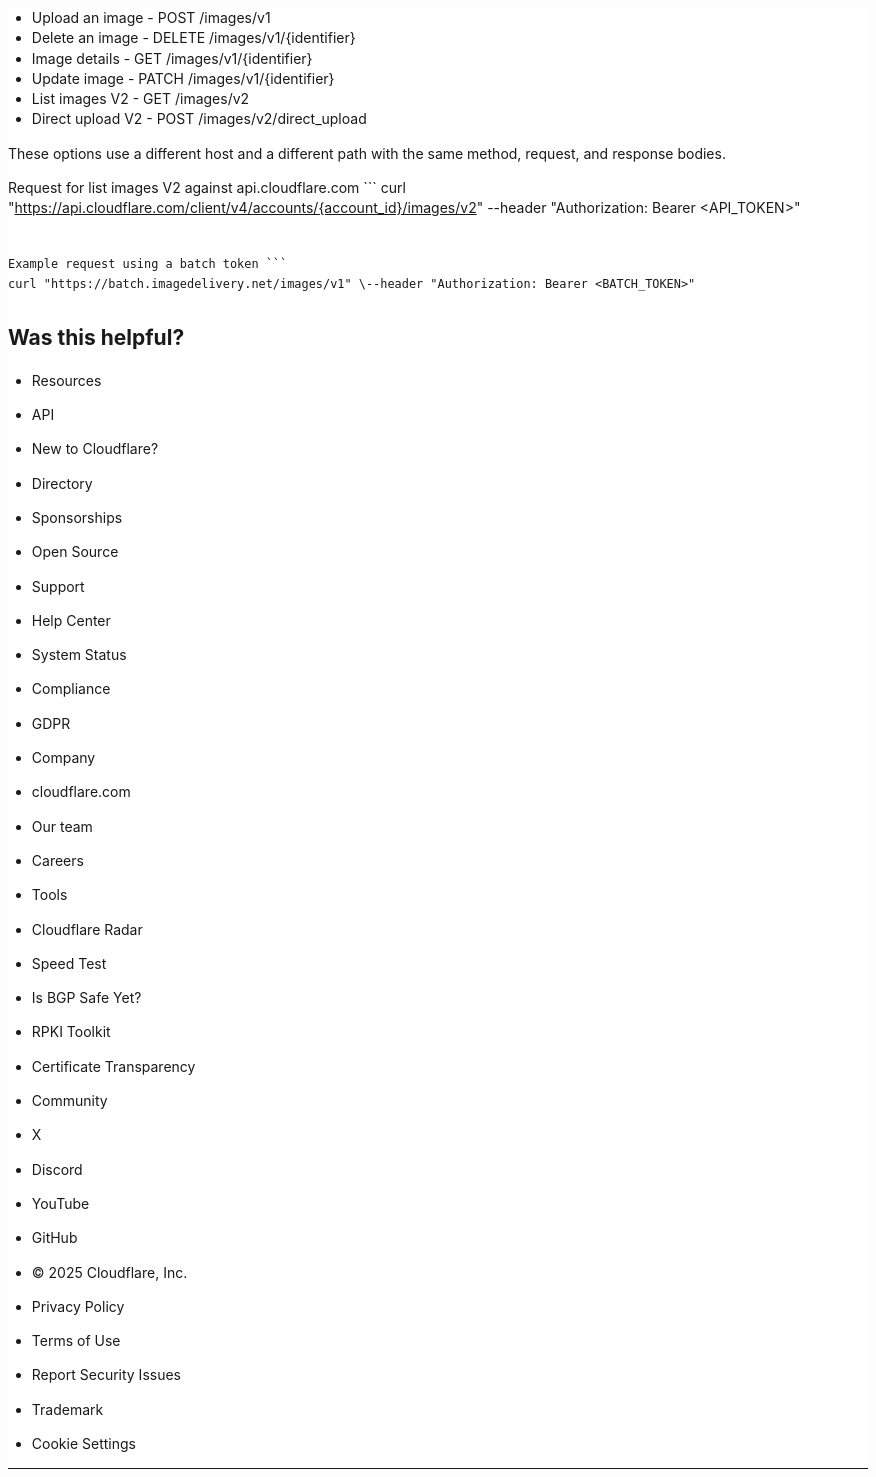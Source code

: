 - Upload an image - POST /images/v1
- Delete an image - DELETE /images/v1/{identifier}
- Image details - GET /images/v1/{identifier}
- Update image - PATCH /images/v1/{identifier}
- List images V2 - GET /images/v2
- Direct upload V2 - POST /images/v2/direct_upload

These options use a different host and a different path with the same method, request, and response bodies.

Request for list images V2 against api.cloudflare.com ```
curl "https://api.cloudflare.com/client/v4/accounts/{account_id}/images/v2" \--header "Authorization: Bearer <API_TOKEN>"
```

Example request using a batch token ```
curl "https://batch.imagedelivery.net/images/v1" \--header "Authorization: Bearer <BATCH_TOKEN>"
```

## Was this helpful?

- Resources
- API
- New to Cloudflare?
- Directory
- Sponsorships
- Open Source

- Support
- Help Center
- System Status
- Compliance
- GDPR

- Company
- cloudflare.com
- Our team
- Careers

- Tools
- Cloudflare Radar
- Speed Test
- Is BGP Safe Yet?
- RPKI Toolkit
- Certificate Transparency

- Community
- X
- Discord
- YouTube
- GitHub

- © 2025 Cloudflare, Inc.
- Privacy Policy
- Terms of Use
- Report Security Issues
- Trademark
- Cookie Settings

---